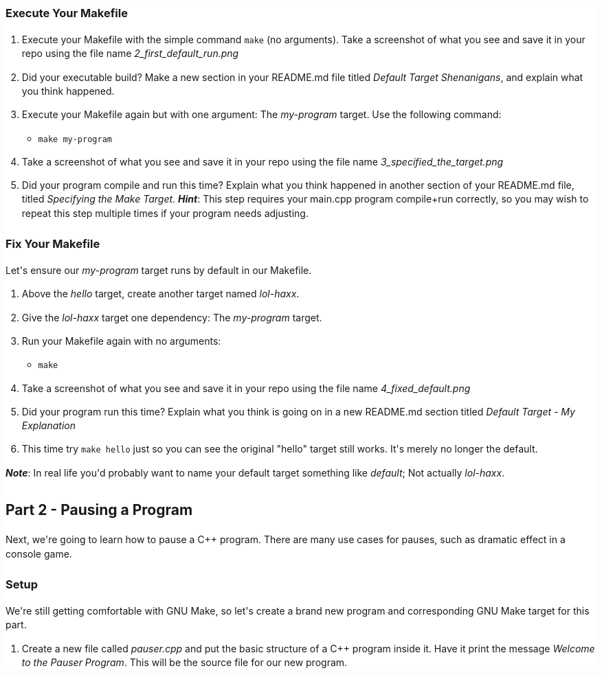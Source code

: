 ### Execute Your Makefile

1. Execute your Makefile with the simple command ```make``` (no arguments). Take a screenshot of what you see and save it in your repo using the file name *2_first_default_run.png*

2. Did your executable build? Make a new section in your README.md file titled *Default Target Shenanigans*, and explain what you think happened.

3. Execute your Makefile again but with one argument: The *my-program* target. Use the following command:
    * ```make my-program```

4. Take a screenshot of what you see and save it in your repo using the file name *3_specified_the_target.png*

5. Did your program compile and run this time? Explain what you think happened in another section of your README.md file, titled *Specifying the Make Target*. ***Hint***: This step requires your main.cpp program compile+run correctly, so you may wish to repeat this step multiple times if your program needs adjusting.

### Fix Your Makefile

Let's ensure our *my-program* target runs by default in our Makefile.

1. Above the *hello* target, create another target named *lol-haxx*.

2. Give the *lol-haxx* target one dependency: The *my-program* target.

3. Run your Makefile again with no arguments:
    * ```make```

4. Take a screenshot of what you see and save it in your repo using the file name *4_fixed_default.png*

5. Did your program run this time? Explain what you think is going on in a new README.md section titled *Default Target - My Explanation*

6. This time try ```make hello``` just so you can see the original "hello" target still works. It's merely no longer the default.

***Note***: In real life you'd probably want to name your default target something like *default*; Not actually *lol-haxx*.

## Part 2 - Pausing a Program

Next, we're going to learn how to pause a C++ program. There are many use cases for pauses, such as dramatic effect in a console game.

### Setup

We're still getting comfortable with GNU Make, so let's create a brand new program and corresponding GNU Make target for this part.

1. Create a new file called *pauser.cpp* and put the basic structure of a C++ program inside it. Have it print the message *Welcome to the Pauser Program*. This will be the source file for our new program.
